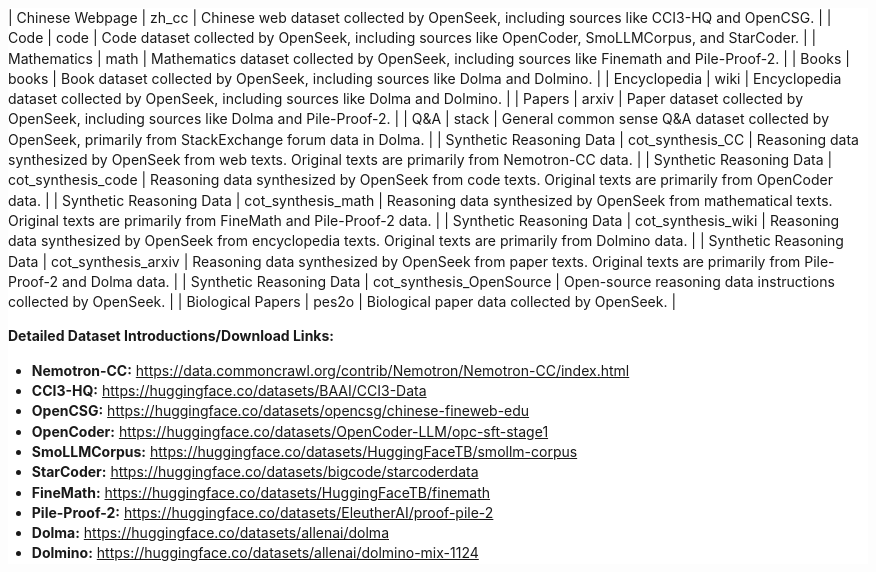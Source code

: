 | Chinese Webpage          | zh_cc                                        | Chinese web dataset collected by OpenSeek, including sources like CCI3-HQ and OpenCSG. |
| Code                     | code                                         | Code dataset collected by OpenSeek, including sources like OpenCoder, SmoLLMCorpus, and StarCoder. |
| Mathematics              | math                                         | Mathematics dataset collected by OpenSeek, including sources like Finemath and Pile-Proof-2. |
| Books                    | books                                        | Book dataset collected by OpenSeek, including sources like Dolma and Dolmino. |
| Encyclopedia             | wiki                                         | Encyclopedia dataset collected by OpenSeek, including sources like Dolma and Dolmino. |
| Papers                   | arxiv                                        | Paper dataset collected by OpenSeek, including sources like Dolma and Pile-Proof-2. |
| Q&A                      | stack                                        | General common sense Q&A dataset collected by OpenSeek, primarily from StackExchange forum data in Dolma. |
| Synthetic Reasoning Data | cot_synthesis_CC                             | Reasoning data synthesized by OpenSeek from web texts. Original texts are primarily from Nemotron-CC data. |
| Synthetic Reasoning Data | cot_synthesis_code                           | Reasoning data synthesized by OpenSeek from code texts. Original texts are primarily from OpenCoder data. |
| Synthetic Reasoning Data | cot_synthesis_math                           | Reasoning data synthesized by OpenSeek from mathematical texts. Original texts are primarily from FineMath and Pile-Proof-2 data. |
| Synthetic Reasoning Data | cot_synthesis_wiki                           | Reasoning data synthesized by OpenSeek from encyclopedia texts. Original texts are primarily from Dolmino data. |
| Synthetic Reasoning Data | cot_synthesis_arxiv                          | Reasoning data synthesized by OpenSeek from paper texts. Original texts are primarily from Pile-Proof-2 and Dolma data. |
| Synthetic Reasoning Data | cot_synthesis_OpenSource                     | Open-source reasoning data instructions collected by OpenSeek. |
| Biological Papers        | pes2o                                        | Biological paper data collected by OpenSeek.                 |

**Detailed Dataset Introductions/Download Links:**

- **Nemotron-CC:** https://data.commoncrawl.org/contrib/Nemotron/Nemotron-CC/index.html
- **CCI3-HQ:** https://huggingface.co/datasets/BAAI/CCI3-Data
- **OpenCSG:** https://huggingface.co/datasets/opencsg/chinese-fineweb-edu
- **OpenCoder:** https://huggingface.co/datasets/OpenCoder-LLM/opc-sft-stage1
- **SmoLLMCorpus:** https://huggingface.co/datasets/HuggingFaceTB/smollm-corpus
- **StarCoder:** https://huggingface.co/datasets/bigcode/starcoderdata
- **FineMath:** https://huggingface.co/datasets/HuggingFaceTB/finemath
- **Pile-Proof-2:** https://huggingface.co/datasets/EleutherAI/proof-pile-2
- **Dolma:** https://huggingface.co/datasets/allenai/dolma
- **Dolmino:** https://huggingface.co/datasets/allenai/dolmino-mix-1124